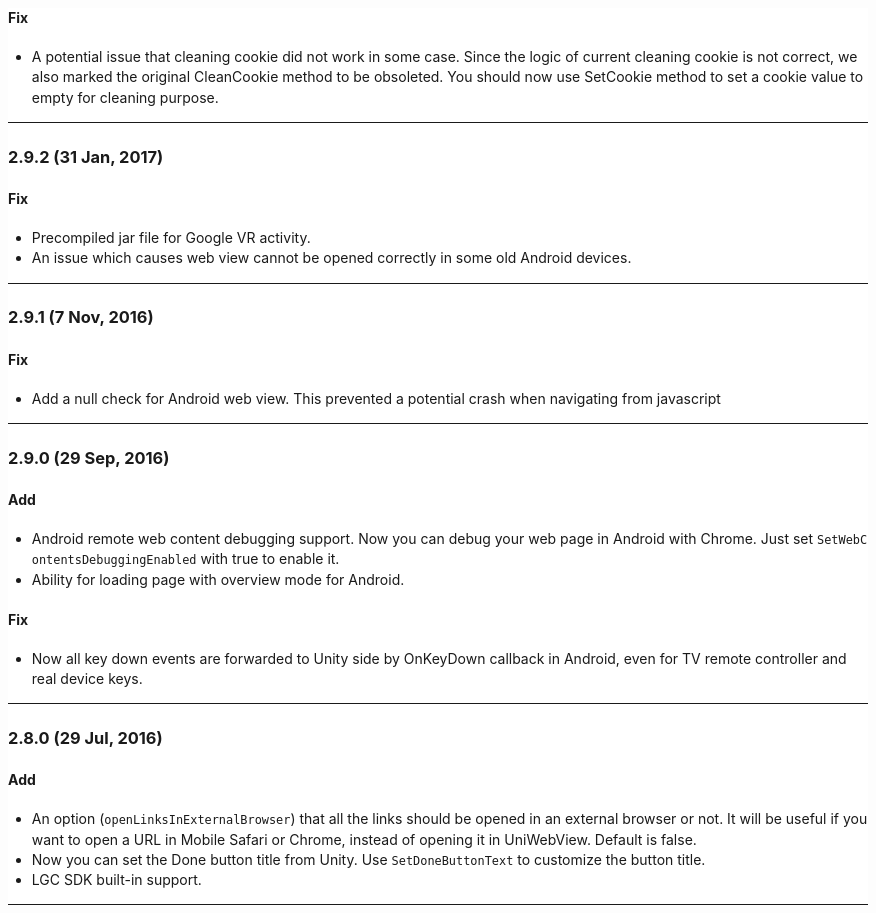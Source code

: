 #### Fix

* A potential issue that cleaning cookie did not work in some case. Since the logic of current cleaning cookie is not correct, we also marked the original CleanCookie method to be obsoleted. You should now use SetCookie method to set a cookie value to empty for cleaning purpose.

---

### 2.9.2 (31 Jan, 2017)

#### Fix

* Precompiled jar file for Google VR activity.
* An issue which causes web view cannot be opened correctly in some old Android devices.

---

### 2.9.1 (7 Nov, 2016)

#### Fix

* Add a null check for Android web view. This prevented a potential crash when navigating from javascript

---

### 2.9.0 (29 Sep, 2016)

#### Add

* Android remote web content debugging support. Now you can debug your web page in Android with Chrome. Just set `SetWebContentsDebuggingEnabled` with true to enable it.
* Ability for loading page with overview mode for Android.

#### Fix

* Now all key down events are forwarded to Unity side by OnKeyDown callback in Android, even for TV remote controller and real device keys.

---

### 2.8.0 (29 Jul, 2016)

#### Add

* An option (`openLinksInExternalBrowser`) that all the links should be opened in an external browser or not. It will be useful if you want to open a URL in Mobile Safari or Chrome, instead of opening it in UniWebView. Default is false.
* Now you can set the Done button title from Unity. Use `SetDoneButtonText` to customize the button title.
* LGC SDK built-in support.

---
